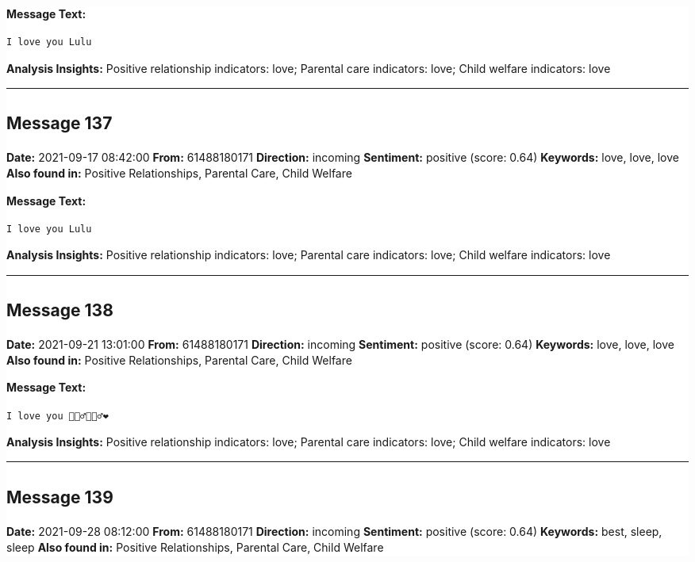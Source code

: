 **Message Text:**
```
I love you Lulu 
```

**Analysis Insights:** Positive relationship indicators: love; Parental care indicators: love; Child welfare indicators: love

---
## Message 137

**Date:** 2021-09-17 08:42:00
**From:** 61488180171
**Direction:** incoming
**Sentiment:** positive (score: 0.64)
**Keywords:** love, love, love
**Also found in:** Positive Relationships, Parental Care, Child Welfare

**Message Text:**
```
I love you Lulu 
```

**Analysis Insights:** Positive relationship indicators: love; Parental care indicators: love; Child welfare indicators: love

---
## Message 138

**Date:** 2021-09-21 13:01:00
**From:** 61488180171
**Direction:** incoming
**Sentiment:** positive (score: 0.64)
**Keywords:** love, love, love
**Also found in:** Positive Relationships, Parental Care, Child Welfare

**Message Text:**
```
I love you 🙇🏻‍♂️🙇🏻‍♂️❤️
```

**Analysis Insights:** Positive relationship indicators: love; Parental care indicators: love; Child welfare indicators: love

---
## Message 139

**Date:** 2021-09-28 08:12:00
**From:** 61488180171
**Direction:** incoming
**Sentiment:** positive (score: 0.64)
**Keywords:** best, sleep, sleep
**Also found in:** Positive Relationships, Parental Care, Child Welfare

